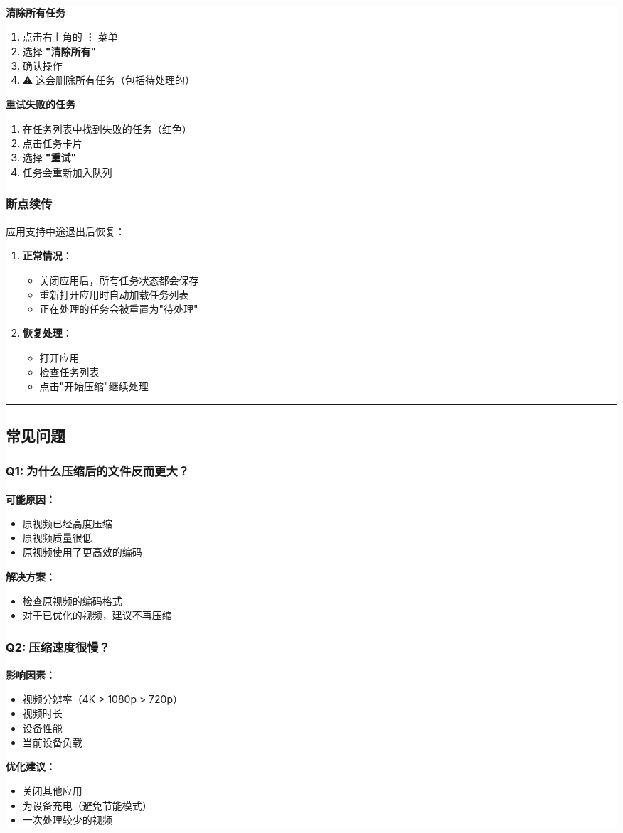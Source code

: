**清除所有任务**
1. 点击右上角的 **⋮** 菜单
2. 选择 **"清除所有"**
3. 确认操作
4. ⚠️ 这会删除所有任务（包括待处理的）

**重试失败的任务**
1. 在任务列表中找到失败的任务（红色）
2. 点击任务卡片
3. 选择 **"重试"**
4. 任务会重新加入队列

### 断点续传

应用支持中途退出后恢复：

1. **正常情况**：
   - 关闭应用后，所有任务状态都会保存
   - 重新打开应用时自动加载任务列表
   - 正在处理的任务会被重置为"待处理"

2. **恢复处理**：
   - 打开应用
   - 检查任务列表
   - 点击"开始压缩"继续处理

---

## 常见问题

### Q1: 为什么压缩后的文件反而更大？

**可能原因：**
- 原视频已经高度压缩
- 原视频质量很低
- 原视频使用了更高效的编码

**解决方案：**
- 检查原视频的编码格式
- 对于已优化的视频，建议不再压缩

### Q2: 压缩速度很慢？

**影响因素：**
- 视频分辨率（4K > 1080p > 720p）
- 视频时长
- 设备性能
- 当前设备负载

**优化建议：**
- 关闭其他应用
- 为设备充电（避免节能模式）
- 一次处理较少的视频
